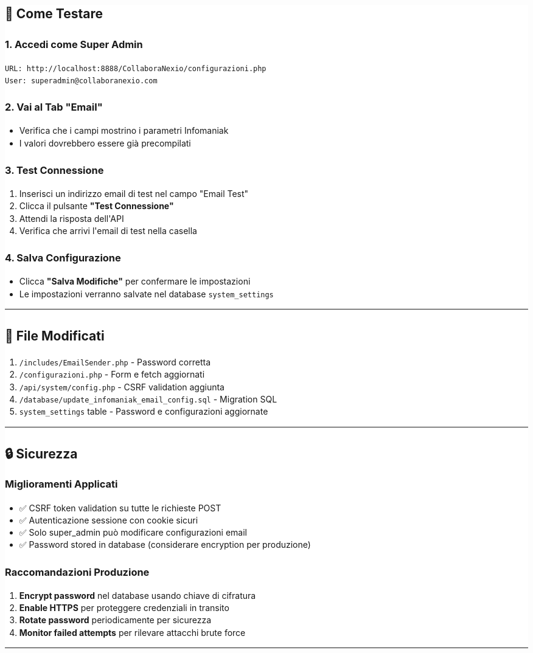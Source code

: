 
## 🧪 Come Testare

### 1. Accedi come Super Admin
```
URL: http://localhost:8888/CollaboraNexio/configurazioni.php
User: superadmin@collaboranexio.com
```

### 2. Vai al Tab "Email"
- Verifica che i campi mostrino i parametri Infomaniak
- I valori dovrebbero essere già precompilati

### 3. Test Connessione
1. Inserisci un indirizzo email di test nel campo "Email Test"
2. Clicca il pulsante **"Test Connessione"**
3. Attendi la risposta dell'API
4. Verifica che arrivi l'email di test nella casella

### 4. Salva Configurazione
- Clicca **"Salva Modifiche"** per confermare le impostazioni
- Le impostazioni verranno salvate nel database `system_settings`

---

## 📁 File Modificati

1. `/includes/EmailSender.php` - Password corretta
2. `/configurazioni.php` - Form e fetch aggiornati
3. `/api/system/config.php` - CSRF validation aggiunta
4. `/database/update_infomaniak_email_config.sql` - Migration SQL
5. `system_settings` table - Password e configurazioni aggiornate

---

## 🔒 Sicurezza

### Miglioramenti Applicati
- ✅ CSRF token validation su tutte le richieste POST
- ✅ Autenticazione sessione con cookie sicuri
- ✅ Solo super_admin può modificare configurazioni email
- ✅ Password stored in database (considerare encryption per produzione)

### Raccomandazioni Produzione
1. **Encrypt password** nel database usando chiave di cifratura
2. **Enable HTTPS** per proteggere credenziali in transito
3. **Rotate password** periodicamente per sicurezza
4. **Monitor failed attempts** per rilevare attacchi brute force

---